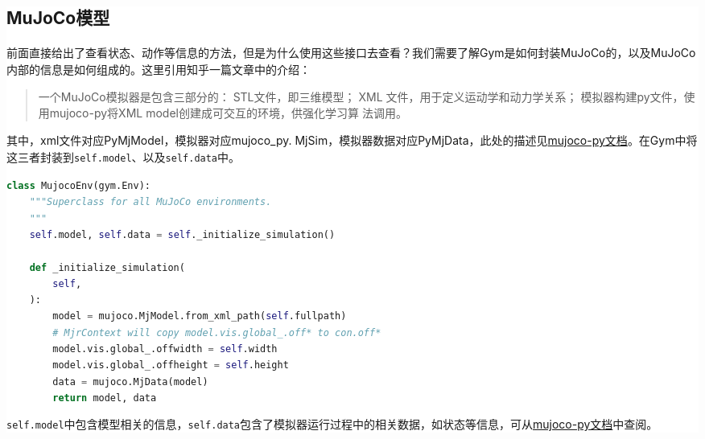 ## MuJoCo模型

前面直接给出了查看状态、动作等信息的方法，但是为什么使用这些接口去查看？我们需要了解Gym是如何封装MuJoCo的，以及MuJoCo内部的信息是如何组成的。这里引用知乎一篇文章中的介绍：

> 一个MuJoCo模拟器是包含三部分的：
> STL文件，即三维模型；
> XML 文件，用于定义运动学和动力学关系；
> 模拟器构建py文件，使用mujoco-py将XML model创建成可交互的环境，供强化学习算 法调用。

其中，xml文件对应PyMjModel，模拟器对应mujoco_py.  MjSim，模拟器数据对应PyMjData，此处的描述见[mujoco-py文档](https://openai.github.io/mujoco-py/build/html/reference.html%23)。在Gym中将这三者封装到`self.model`、以及`self.data`中。

```python
class MujocoEnv(gym.Env):
    """Superclass for all MuJoCo environments.
    """
    self.model, self.data = self._initialize_simulation()

    def _initialize_simulation(
        self,
    ):
        model = mujoco.MjModel.from_xml_path(self.fullpath)
        # MjrContext will copy model.vis.global_.off* to con.off*
        model.vis.global_.offwidth = self.width
        model.vis.global_.offheight = self.height
        data = mujoco.MjData(model)
        return model, data
```

`self.model`中包含模型相关的信息，`self.data`包含了模拟器运行过程中的相关数据，如状态等信息，可从[mujoco-py文档](https://openai.github.io/mujoco-py/build/html/reference.html%23)中查阅。
